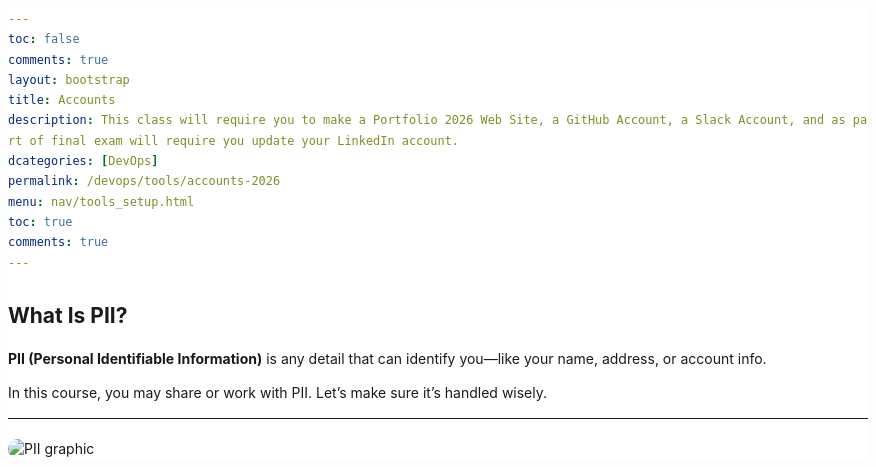 ```yaml
---
toc: false
comments: true
layout: bootstrap
title: Accounts
description: This class will require you to make a Portfolio 2026 Web Site, a GitHub Account, a Slack Account, and as part of final exam will require you update your LinkedIn account.
dcategories: [DevOps]
permalink: /devops/tools/accounts-2026
menu: nav/tools_setup.html
toc: true
comments: true
---
```


## What Is PII?

**PII (Personal Identifiable Information)** is any detail that can identify you—like your name, address, or account info.

In this course, you may share or work with PII. Let’s make sure it’s handled wisely.

---

<div style="display: flex; align-items: flex-start; gap: 24px; margin-top: 20px;">

  <img src="{{site.baseurl}}/images/accounts.png" alt="PII graphic" style="width:50%; max-width:400px; border-radius: 12px;"/>


<div id="pii-container"></div>

<script>
  const piiData = {
    Public: [
      "Name, Email, Photo",
      "Schools, City, Property",
      "Credit Reports, Router Info"
    ],
    Sensitive: [
      "Birthdate, Address, Phone",
      "Place of Birth, Maiden Names",
      "Driver’s License"
    ],
    Private: [
      "Social Security Number",
      "Login Credentials",
      "Two-Factor Sources"
    ]
  };

  const container = document.getElementById("pii-container");
  const heading = document.createElement("h3");
  heading.textContent = "Know Your PII";
  container.appendChild(heading);
